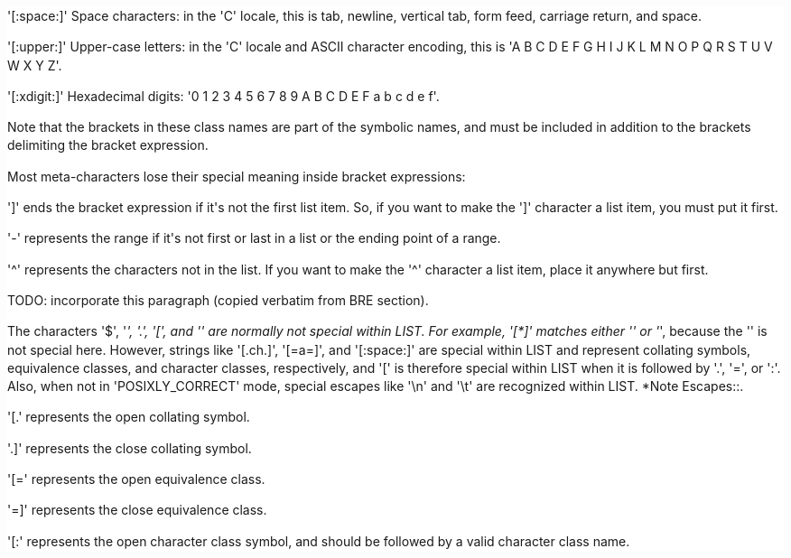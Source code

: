 '[:space:]'
     Space characters: in the 'C' locale, this is tab, newline, vertical
     tab, form feed, carriage return, and space.

'[:upper:]'
     Upper-case letters: in the 'C' locale and ASCII character encoding,
     this is 'A B C D E F G H I J K L M N O P Q R S T U V W X Y Z'.

'[:xdigit:]'
     Hexadecimal digits: '0 1 2 3 4 5 6 7 8 9 A B C D E F a b c d e f'.

   Note that the brackets in these class names are part of the symbolic
names, and must be included in addition to the brackets delimiting the
bracket expression.

   Most meta-characters lose their special meaning inside bracket
expressions:

']'
     ends the bracket expression if it's not the first list item.  So,
     if you want to make the ']' character a list item, you must put it
     first.

'-'
     represents the range if it's not first or last in a list or the
     ending point of a range.

'^'
     represents the characters not in the list.  If you want to make the
     '^' character a list item, place it anywhere but first.

   TODO: incorporate this paragraph (copied verbatim from BRE section).

   The characters '$', '*', '.', '[', and '\' are normally not special
within LIST.  For example, '[\*]' matches either '\' or '*', because the
'\' is not special here.  However, strings like '[.ch.]', '[=a=]', and
'[:space:]' are special within LIST and represent collating symbols,
equivalence classes, and character classes, respectively, and '[' is
therefore special within LIST when it is followed by '.', '=', or ':'.
Also, when not in 'POSIXLY_CORRECT' mode, special escapes like '\n' and
'\t' are recognized within LIST.  *Note Escapes::.

'[.'
     represents the open collating symbol.

'.]'
     represents the close collating symbol.

'[='
     represents the open equivalence class.

'=]'
     represents the close equivalence class.

'[:'
     represents the open character class symbol, and should be followed
     by a valid character class name.

